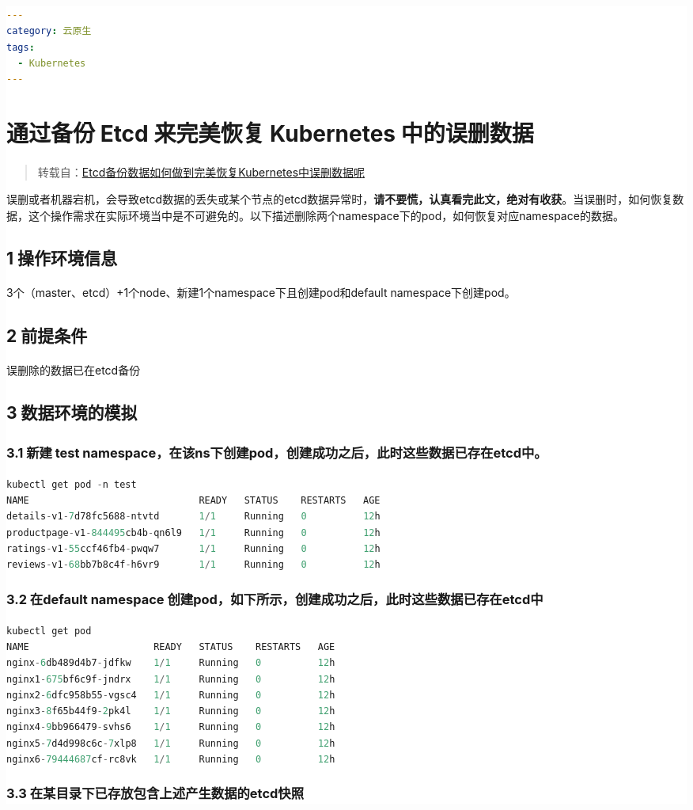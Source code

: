 ```yaml
---
category: 云原生
tags:
  - Kubernetes
---
```


# 通过备份 Etcd 来完美恢复 Kubernetes 中的误删数据

> 转载自：[Etcd备份数据如何做到完美恢复Kubernetes中误删数据呢](https://kubesphere.com.cn/forum/d/3532-etcdkubernetes)

误删或者机器宕机，会导致etcd数据的丢失或某个节点的etcd数据异常时，**请不要慌，认真看完此文，绝对有收获**。当误删时，如何恢复数据，这个操作需求在实际环境当中是不可避免的。以下描述删除两个namespace下的pod，如何恢复对应namespace的数据。

## 1 操作环境信息

3个（master、etcd）+1个node、新建1个namespace下且创建pod和default namespace下创建pod。

## 2 前提条件

误删除的数据已在etcd备份

## 3 数据环境的模拟

### 3.1 新建 test namespace，在该ns下创建pod，创建成功之后，此时这些数据已存在etcd中。

```sql
kubectl get pod -n test
NAME                              READY   STATUS    RESTARTS   AGE
details-v1-7d78fc5688-ntvtd       1/1     Running   0          12h
productpage-v1-844495cb4b-qn6l9   1/1     Running   0          12h
ratings-v1-55ccf46fb4-pwqw7       1/1     Running   0          12h
reviews-v1-68bb7b8c4f-h6vr9       1/1     Running   0          12h
```

### 3.2 在default namespace 创建pod，如下所示，创建成功之后，此时这些数据已存在etcd中

```sql
kubectl get pod
NAME                      READY   STATUS    RESTARTS   AGE
nginx-6db489d4b7-jdfkw    1/1     Running   0          12h
nginx1-675bf6c9f-jndrx    1/1     Running   0          12h
nginx2-6dfc958b55-vgsc4   1/1     Running   0          12h
nginx3-8f65b44f9-2pk4l    1/1     Running   0          12h
nginx4-9bb966479-svhs6    1/1     Running   0          12h
nginx5-7d4d998c6c-7xlp8   1/1     Running   0          12h
nginx6-79444687cf-rc8vk   1/1     Running   0          12h
```

### 3.3 在某目录下已存放包含上述产生数据的etcd快照
